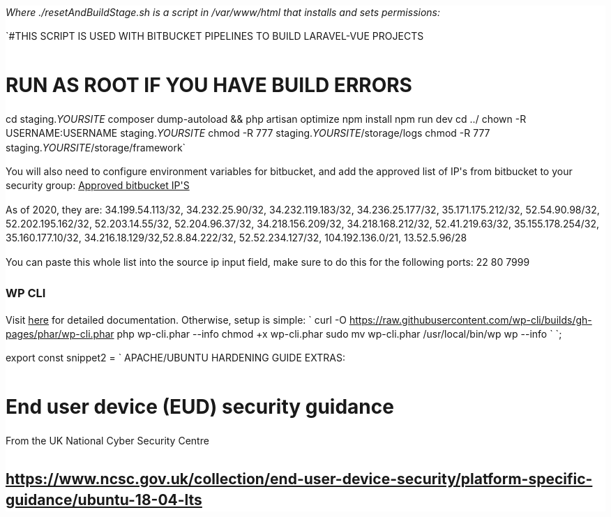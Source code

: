 *Where ./resetAndBuildStage.sh is a script in /var/www/html that installs and sets permissions:*

\`#THIS SCRIPT IS USED WITH BITBUCKET PIPELINES TO BUILD LARAVEL-VUE PROJECTS
# RUN AS ROOT IF YOU HAVE BUILD ERRORS
cd staging.*YOURSITE*
composer dump-autoload && php artisan optimize
npm install
npm run dev
cd ../
chown -R USERNAME:USERNAME staging.*YOURSITE*
chmod -R 777 staging.*YOURSITE*/storage/logs
chmod -R 777 staging.*YOURSITE*/storage/framework\`

You will also need to configure environment variables for bitbucket, and add the approved list of IP's from bitbucket to your security group:
[Approved bitbucket IP'S](https://confluence.atlassian.com/bitbucket/what-are-the-bitbucket-cloud-ip-addresses-i-should-use-to-configure-my-corporate-firewall-343343385.html)

As of 2020, they are:
34.199.54.113/32, 34.232.25.90/32, 34.232.119.183/32, 34.236.25.177/32, 35.171.175.212/32, 52.54.90.98/32, 52.202.195.162/32, 52.203.14.55/32, 52.204.96.37/32, 34.218.156.209/32, 34.218.168.212/32, 52.41.219.63/32, 35.155.178.254/32, 35.160.177.10/32, 34.216.18.129/32,52.8.84.222/32, 52.52.234.127/32, 104.192.136.0/21, 13.52.5.96/28

You can paste this whole list into the source ip input field, make sure to do this for the following ports:
22
80
7999

### WP CLI

Visit [here](https://wp-cli.org/) for detailed documentation. Otherwise, setup is simple:
\`
curl -O <https://raw.githubusercontent.com/wp-cli/builds/gh-pages/phar/wp-cli.phar>
php wp-cli.phar --info
chmod +x wp-cli.phar
sudo mv wp-cli.phar /usr/local/bin/wp
wp --info
\`
`;

export const snippet2 = `
APACHE/UBUNTU HARDENING GUIDE EXTRAS:

# End user device (EUD) security guidance

From the UK National Cyber Security Centre

## <https://www.ncsc.gov.uk/collection/end-user-device-security/platform-specific-guidance/ubuntu-18-04-lts>
